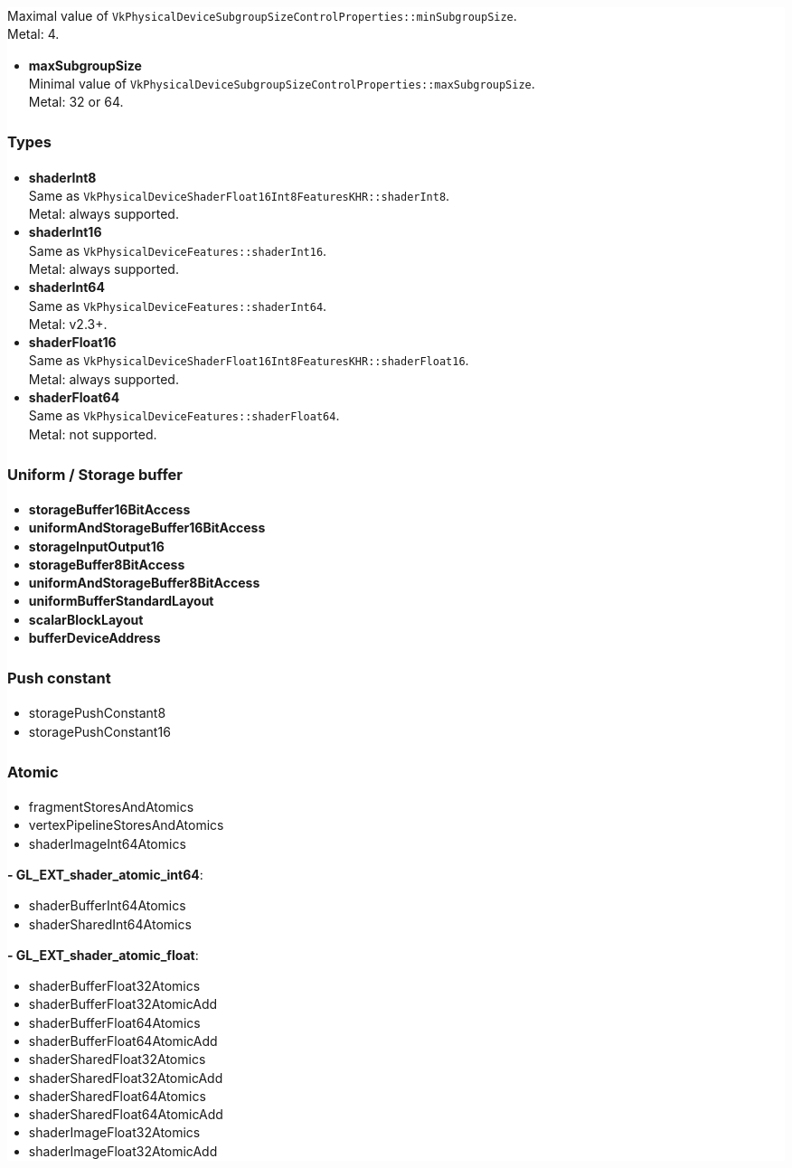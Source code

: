 Maximal value of `VkPhysicalDeviceSubgroupSizeControlProperties::minSubgroupSize`.<br/>
Metal: 4.
* __maxSubgroupSize__<br/>
Minimal value of `VkPhysicalDeviceSubgroupSizeControlProperties::maxSubgroupSize`.<br/>
Metal: 32 or 64.

### Types

* __shaderInt8__<br/>
Same as `VkPhysicalDeviceShaderFloat16Int8FeaturesKHR::shaderInt8`.<br/>
Metal: always supported.
* __shaderInt16__<br/>
Same as `VkPhysicalDeviceFeatures::shaderInt16`.<br/>
Metal: always supported.
* __shaderInt64__<br/>
Same as `VkPhysicalDeviceFeatures::shaderInt64`.<br/>
Metal: v2.3+.
* __shaderFloat16__<br/>
Same as `VkPhysicalDeviceShaderFloat16Int8FeaturesKHR::shaderFloat16`.<br/>
Metal: always supported.
* __shaderFloat64__<br/>
Same as `VkPhysicalDeviceFeatures::shaderFloat64`.<br/>
Metal: not supported.

### Uniform / Storage buffer

* __storageBuffer16BitAccess__
* __uniformAndStorageBuffer16BitAccess__
* __storageInputOutput16__
* __storageBuffer8BitAccess__
* __uniformAndStorageBuffer8BitAccess__
* __uniformBufferStandardLayout__
* __scalarBlockLayout__
* __bufferDeviceAddress__

### Push constant

* storagePushConstant8
* storagePushConstant16

### Atomic

* fragmentStoresAndAtomics
* vertexPipelineStoresAndAtomics
* shaderImageInt64Atomics

__- GL_EXT_shader_atomic_int64__:
* shaderBufferInt64Atomics
* shaderSharedInt64Atomics

__- GL_EXT_shader_atomic_float__:
* shaderBufferFloat32Atomics
* shaderBufferFloat32AtomicAdd
* shaderBufferFloat64Atomics
* shaderBufferFloat64AtomicAdd
* shaderSharedFloat32Atomics
* shaderSharedFloat32AtomicAdd
* shaderSharedFloat64Atomics
* shaderSharedFloat64AtomicAdd
* shaderImageFloat32Atomics
* shaderImageFloat32AtomicAdd
